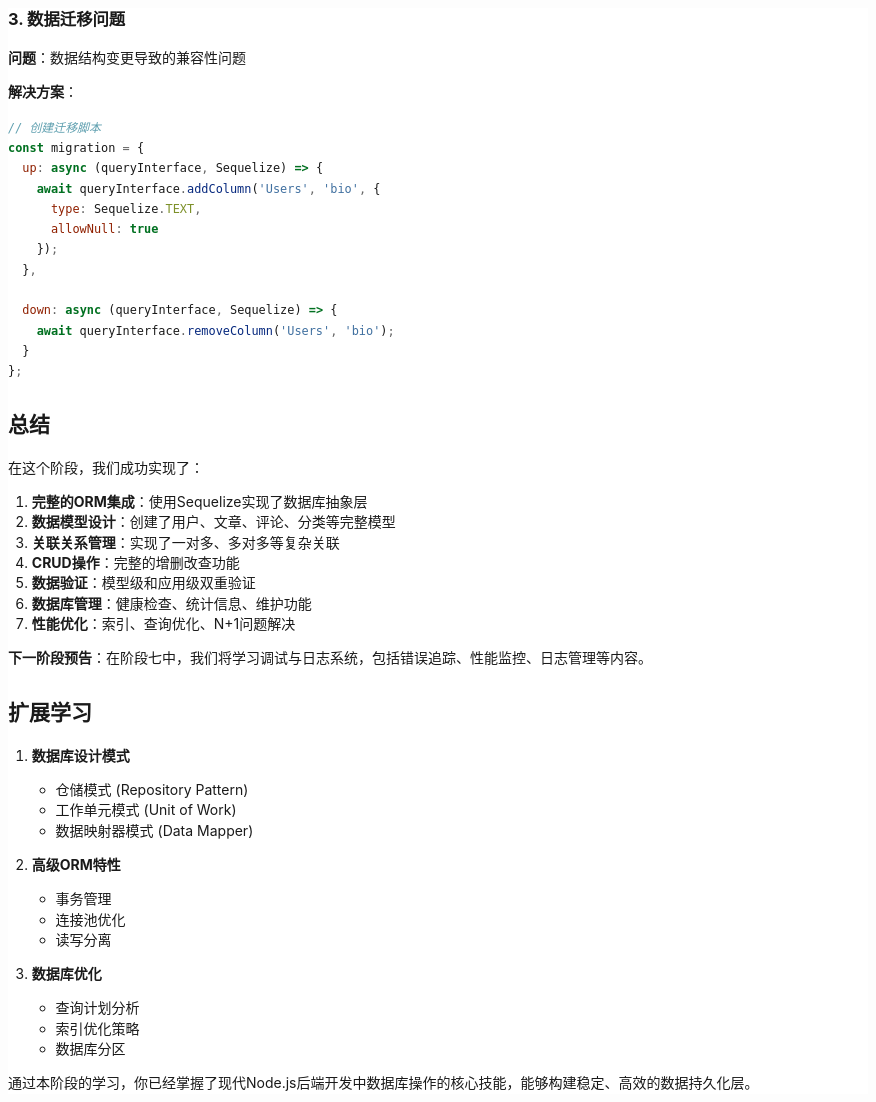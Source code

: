 ### 3. 数据迁移问题

**问题**：数据结构变更导致的兼容性问题

**解决方案**：
```javascript
// 创建迁移脚本
const migration = {
  up: async (queryInterface, Sequelize) => {
    await queryInterface.addColumn('Users', 'bio', {
      type: Sequelize.TEXT,
      allowNull: true
    });
  },
  
  down: async (queryInterface, Sequelize) => {
    await queryInterface.removeColumn('Users', 'bio');
  }
};
```

## 总结

在这个阶段，我们成功实现了：

1. **完整的ORM集成**：使用Sequelize实现了数据库抽象层
2. **数据模型设计**：创建了用户、文章、评论、分类等完整模型
3. **关联关系管理**：实现了一对多、多对多等复杂关联
4. **CRUD操作**：完整的增删改查功能
5. **数据验证**：模型级和应用级双重验证
6. **数据库管理**：健康检查、统计信息、维护功能
7. **性能优化**：索引、查询优化、N+1问题解决

**下一阶段预告**：在阶段七中，我们将学习调试与日志系统，包括错误追踪、性能监控、日志管理等内容。

## 扩展学习

1. **数据库设计模式**
   - 仓储模式 (Repository Pattern)
   - 工作单元模式 (Unit of Work)
   - 数据映射器模式 (Data Mapper)

2. **高级ORM特性**
   - 事务管理
   - 连接池优化
   - 读写分离

3. **数据库优化**
   - 查询计划分析
   - 索引优化策略  
   - 数据库分区

通过本阶段的学习，你已经掌握了现代Node.js后端开发中数据库操作的核心技能，能够构建稳定、高效的数据持久化层。